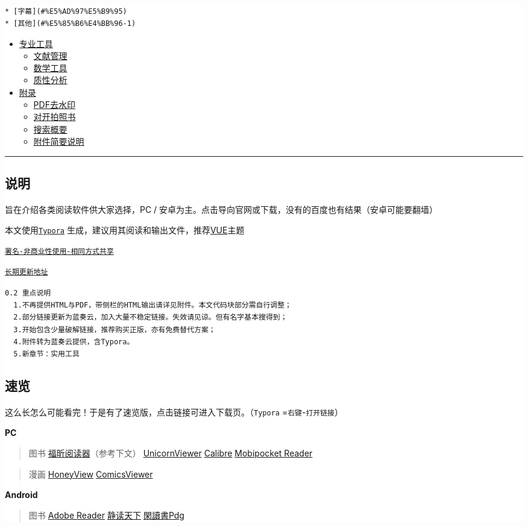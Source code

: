     * [字幕](#%E5%AD%97%E5%B9%95)
    * [其他](#%E5%85%B6%E4%BB%96-1)
  * [专业工具](#%E4%B8%93%E4%B8%9A%E5%B7%A5%E5%85%B7)
    * [文献管理](#%E6%96%87%E7%8C%AE%E7%AE%A1%E7%90%86)
    * [数学工具](#%E6%95%B0%E5%AD%A6%E5%B7%A5%E5%85%B7)
    * [质性分析](#%E8%B4%A8%E6%80%A7%E5%88%86%E6%9E%90)
  * [附录](#%E9%99%84%E5%BD%95)
    * [PDF去水印](#pdf%E5%8E%BB%E6%B0%B4%E5%8D%B0)
    * [对开拍照书](#%E5%AF%B9%E5%BC%80%E6%8B%8D%E7%85%A7%E4%B9%A6)
    * [搜索概要](#%E6%90%9C%E7%B4%A2%E6%A6%82%E8%A6%81)
    * [附件简要说明](#%E9%99%84%E4%BB%B6%E7%AE%80%E8%A6%81%E8%AF%B4%E6%98%8E)



------



## 说明

旨在介绍各类阅读软件供大家选择，PC / 安卓为主。点击导向官网或下载，没有的百度也有结果（安卓可能要翻墙）

本文使用[`Typora`](https://www.typora.io/)  生成，建议用其阅读和输出文件，推荐[VUE](http://theme.typora.io/theme/Vue/)主题



[`署名-非商业性使用-相同方式共享`](http://creativecommons.net.cn/licenses/licenses_exp/)	

[`长期更新地址`](https://www.lanzous.com/b597086)



```
0.2 重点说明
  1.不再提供HTML与PDF，带侧栏的HTML输出请详见附件。本文代码块部分需自行调整；
  2.部分链接更新为蓝奏云，加入大量不稳定链接。失效请见谅。但有名字基本搜得到；
  3.开始包含少量破解链接，推荐购买正版，亦有免费替代方案；
  4.附件转为蓝奏云提供，含Typora。
  5.新章节：实用工具
```

 

## 速览

这么长怎么可能看完！于是有了速览版，点击链接可进入下载页。（`Typora` =`右键`-`打开链接`）

**PC**

> 图书	[福昕阅读器](https://www.foxitsoftware.cn/products/reader/)（参考下文）	[UnicornViewer](https://www.lanzous.com/i3zqntg)	[Calibre](https://calibre-ebook.com/)	[Mobipocket Reader](http://www.skycn.com/soft/appid/28141.html)

> 漫画	[HoneyView](http://www.bandisoft.com/honeyview/)	[ComicsViewer](http://www.cnblogs.com/stronghorse/)

**Android**

> 图书	[Adobe Reader](https://www.coolapk.com/apk/com.adobe.reader)	[静读天下](https://www.coolapk.com/apk/com.flyersoft.moonreaderp)	[閑讀書Pdg](https://www.lanzous.com/i3zqnkh)
